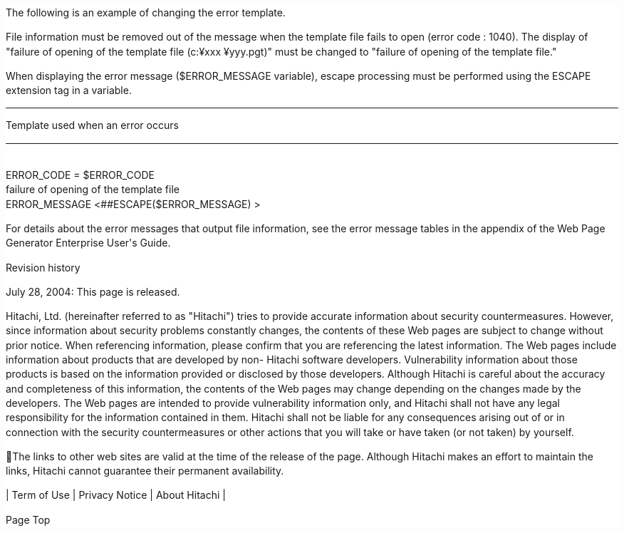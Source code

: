 <Example>

The following is an example of changing the error template.

File information must be removed out of the message when the
template file fails to open (error code : 1040).
The display of "failure of opening of the template file (c:¥xxx
¥yyy.pgt)" must be changed to "failure of opening of the template
file."

When displaying the error message ($ERROR_MESSAGE variable),
escape processing must be performed using the ESCAPE extension
tag in a variable.

<html>
<body>
<hr>
Template used when an error occurs
<hr>
<br>
ERROR_CODE = $ERROR_CODE<br>
<!@IF CND = ($ERROR_CODE == 1040)>
     failure of opening of the template file<br>
<!@ELSE>
     ERROR_MESSAGE <##ESCAPE($ERROR_MESSAGE) ><br>
<!/IF>
</body>
</html>

For details about the error messages that output file information, see the
error message tables in the appendix of the Web Page Generator Enterprise
User's Guide.

Revision history

July 28, 2004: This page is released.

Hitachi, Ltd. (hereinafter referred to as "Hitachi") tries to provide accurate
information about security countermeasures.  However, since information about
security problems constantly changes, the contents of these Web pages are
subject to change without prior notice.  When referencing information, please
confirm that you are referencing the latest information.
The Web pages include information about products that are developed by non-
Hitachi software developers.  Vulnerability information about those products is
based on the information provided or disclosed by those developers.  Although
Hitachi is careful about the accuracy and completeness of this information, the
contents of the Web pages may change depending on the changes made by the
developers.
The Web pages are intended to provide vulnerability information only, and
Hitachi shall not have any legal responsibility for the information contained in
them.  Hitachi shall not be liable for any consequences arising out of or in
connection with the security countermeasures or other actions that you will take
or have taken (or not taken) by yourself.

The links to other web sites are valid at the time of the release of the page.
Although Hitachi makes an effort to maintain the links, Hitachi cannot guarantee
their permanent availability.

   |  Term of Use  |  Privacy Notice  |  About Hitachi  |

Page Top


